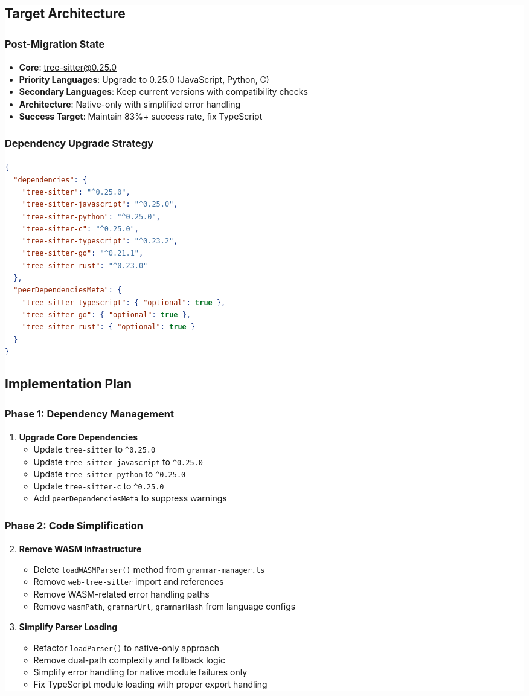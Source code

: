 ## Target Architecture

### Post-Migration State

- **Core**: tree-sitter@0.25.0
- **Priority Languages**: Upgrade to 0.25.0 (JavaScript, Python, C)
- **Secondary Languages**: Keep current versions with compatibility checks
- **Architecture**: Native-only with simplified error handling
- **Success Target**: Maintain 83%+ success rate, fix TypeScript

### Dependency Upgrade Strategy

```json
{
  "dependencies": {
    "tree-sitter": "^0.25.0",
    "tree-sitter-javascript": "^0.25.0",
    "tree-sitter-python": "^0.25.0",
    "tree-sitter-c": "^0.25.0",
    "tree-sitter-typescript": "^0.23.2",
    "tree-sitter-go": "^0.21.1",
    "tree-sitter-rust": "^0.23.0"
  },
  "peerDependenciesMeta": {
    "tree-sitter-typescript": { "optional": true },
    "tree-sitter-go": { "optional": true },
    "tree-sitter-rust": { "optional": true }
  }
}
```

## Implementation Plan

### Phase 1: Dependency Management

1. **Upgrade Core Dependencies**
   - Update `tree-sitter` to `^0.25.0`
   - Update `tree-sitter-javascript` to `^0.25.0`
   - Update `tree-sitter-python` to `^0.25.0`
   - Update `tree-sitter-c` to `^0.25.0`
   - Add `peerDependenciesMeta` to suppress warnings

### Phase 2: Code Simplification

2. **Remove WASM Infrastructure**
   - Delete `loadWASMParser()` method from `grammar-manager.ts`
   - Remove `web-tree-sitter` import and references
   - Remove WASM-related error handling paths
   - Remove `wasmPath`, `grammarUrl`, `grammarHash` from language configs

3. **Simplify Parser Loading**
   - Refactor `loadParser()` to native-only approach
   - Remove dual-path complexity and fallback logic
   - Simplify error handling for native module failures only
   - Fix TypeScript module loading with proper export handling

